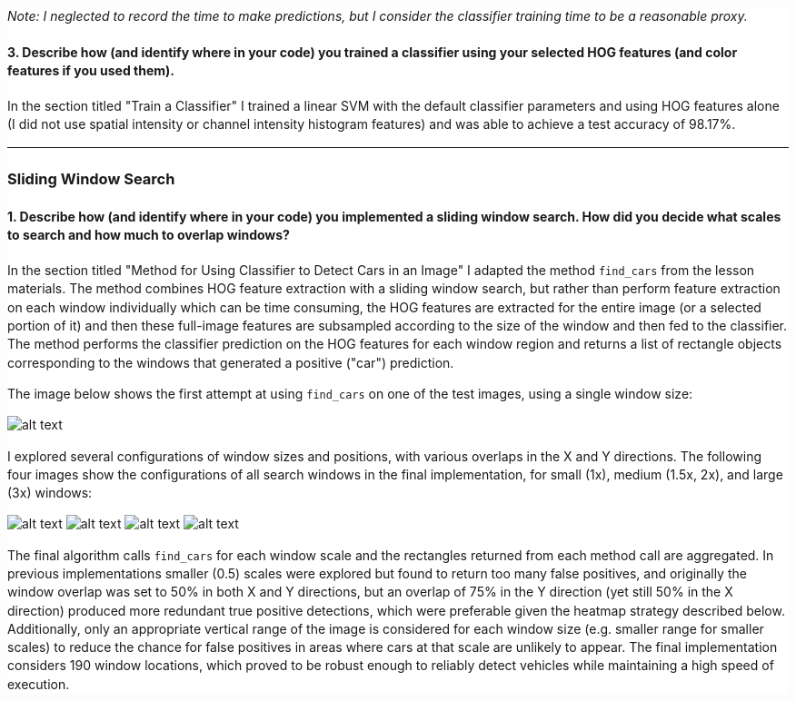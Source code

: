 *Note: I neglected to record the time to make predictions, but I consider the classifier training time to be a reasonable proxy.*

#### 3. Describe how (and identify where in your code) you trained a classifier using your selected HOG features (and color features if you used them).

In the section titled "Train a Classifier" I trained a linear SVM with the default classifier parameters and using HOG features alone (I did not use spatial intensity or channel intensity histogram features) and was able to achieve a test accuracy of 98.17%. 

---

### Sliding Window Search

#### 1. Describe how (and identify where in your code) you implemented a sliding window search.  How did you decide what scales to search and how much to overlap windows?

In the section titled "Method for Using Classifier to Detect Cars in an Image" I adapted the method `find_cars` from the lesson materials. The method combines HOG feature extraction with a sliding window search, but rather than perform feature extraction on each window individually which can be time consuming, the HOG features are extracted for the entire image (or a selected portion of it) and then these full-image features are subsampled according to the size of the window and then fed to the classifier. The method performs the classifier prediction on the HOG features for each window region and returns a list of rectangle objects corresponding to the windows that generated a positive ("car") prediction.

The image below shows the first attempt at using `find_cars` on one of the test images, using a single window size:

![alt text][image3]

I explored several configurations of window sizes and positions, with various overlaps in the X and Y directions. The following four images show the configurations of all search windows in the final implementation, for small (1x), medium (1.5x, 2x), and large (3x) windows:

![alt text][image4]
![alt text][image5]
![alt text][image6]
![alt text][image6a]

The final algorithm calls `find_cars` for each window scale and the rectangles returned from each method call are aggregated. In previous implementations smaller (0.5) scales were explored but found to return too many false positives, and originally the window overlap was set to 50% in both X and Y directions, but an overlap of 75% in the Y direction (yet still 50% in the X direction) produced more redundant true positive detections, which were preferable given the heatmap strategy described below. Additionally, only an appropriate vertical range of the image is considered for each window size (e.g. smaller range for smaller scales) to reduce the chance for false positives in areas where cars at that scale are unlikely to appear. The final implementation considers 190 window locations, which proved to be robust enough to reliably detect vehicles while maintaining a high speed of execution.


[//]: # (Image References)
[image1]: ./output_images/01_random_data_grid.png
[image2]: ./output_images/02_hog_visualization.png
[image3]: ./output_images/03_detections.png
[image4]: ./output_images/04_boxes_1.png
[image5]: ./output_images/05_boxes_2.png
[image6]: ./output_images/06_boxes_3.png
[image6a]: ./output_images/06a_boxes_4.png
[image7]: ./output_images/07_all_detections.png
[image8]: ./output_images/08_heatmap.png
[image9]: ./output_images/09_heatmap_threshold.png
[image10]: ./output_images/10_label_heatmap.png
[image11]: ./output_images/11_final_boxes.png
[image12]: ./output_images/12_all_test_detects.png
[video1]: ./test_video_out.mp4
[video2]: ./test_video_out_2.mp4
[video3]: ./project_video_out.mp4